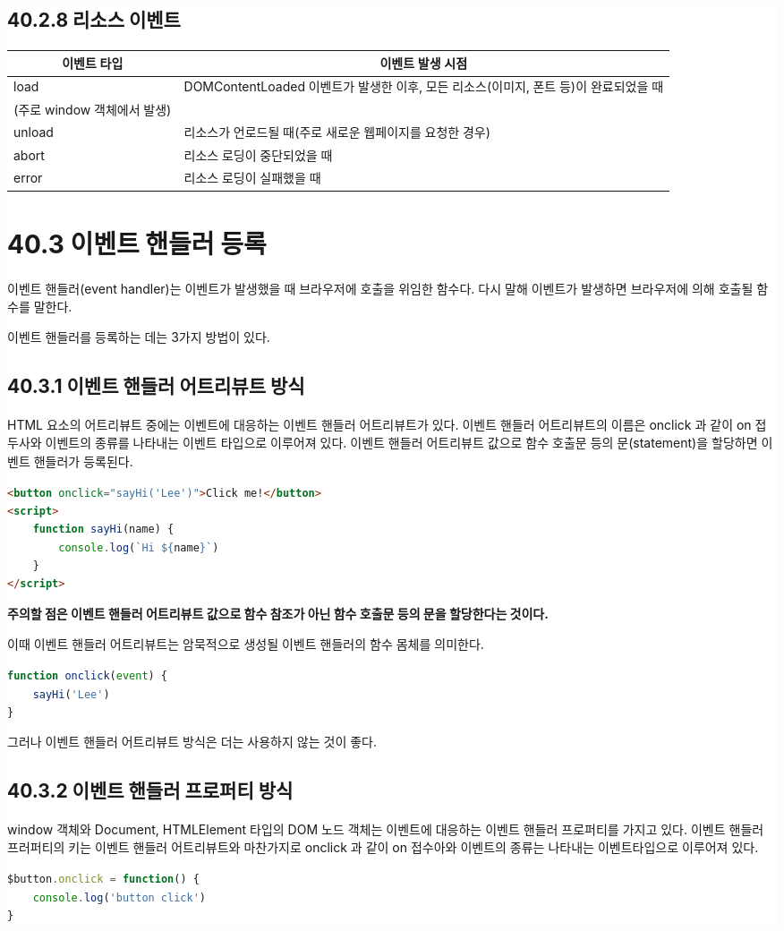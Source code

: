 ## 40.2.8 리소스 이벤트

| 이벤트 타입 | 이벤트 발생 시점 |
| --- | --- |
| load | DOMContentLoaded 이벤트가 발생한 이후, 모든 리소스(이미지, 폰트 등)이 완료되었을 때
(주로 window 객체에서 발생) |
| unload | 리소스가 언로드될 때(주로 새로운 웹페이지를 요청한 경우) |
| abort | 리소스 로딩이 중단되었을 때 |
| error | 리소스 로딩이 실패했을 때 |

# 40.3 이벤트 핸들러 등록

이벤트 핸들러(event handler)는 이벤트가 발생했을 때 브라우저에 호출을 위임한 함수다.
다시 말해 이벤트가 발생하면 브라우저에 의해 호출될 함수를 말한다.

이벤트 핸들러를 등록하는 데는 3가지 방법이 있다.

## 40.3.1 이벤트 핸들러 어트리뷰트 방식

HTML 요소의 어트리뷰트 중에는 이벤트에 대응하는 이벤트 핸들러 어트리뷰트가 있다.
이벤트 핸들러 어트리뷰트의 이름은 onclick 과 같이 on 접두사와 이벤트의 종류를 나타내는 이벤트 타입으로 이루어져 있다.
이벤트 핸들러 어트리뷰트 값으로 함수 호출문 등의 문(statement)을 할당하면 이벤트 핸들러가 등록된다.

```html
<button onclick="sayHi('Lee')">Click me!</button>
<script>
	function sayHi(name) {
		console.log(`Hi ${name}`)
	}
</script>
```

**주의할 점은 이벤트 핸들러 어트리뷰트 값으로 함수 참조가 아닌 함수 호출문 등의 문을 할당한다는 것이다.**

이때 이벤트 핸들러 어트리뷰트는 암묵적으로 생성될 이벤트 핸들러의 함수 몸체를 의미한다.

```jsx
function onclick(event) {
	sayHi('Lee')
}
```

그러나 이벤트 핸들러 어트리뷰트 방식은 더는 사용하지 않는 것이 좋다.

## 40.3.2 이벤트 핸들러 프로퍼티 방식

window 객체와 Document, HTMLElement 타입의 DOM 노드 객체는 이벤트에 대응하는 이벤트 핸들러 프로퍼티를 가지고 있다. 
이벤트 핸들러 프러퍼티의 키는 이벤트 핸들러 어트리뷰트와 마찬가지로 onclick 과 같이 on 접수아와 이벤트의 종류는 나타내는 이벤트타입으로 이루어져 있다.

```jsx
$button.onclick = function() {
	console.log('button click')
}
```
